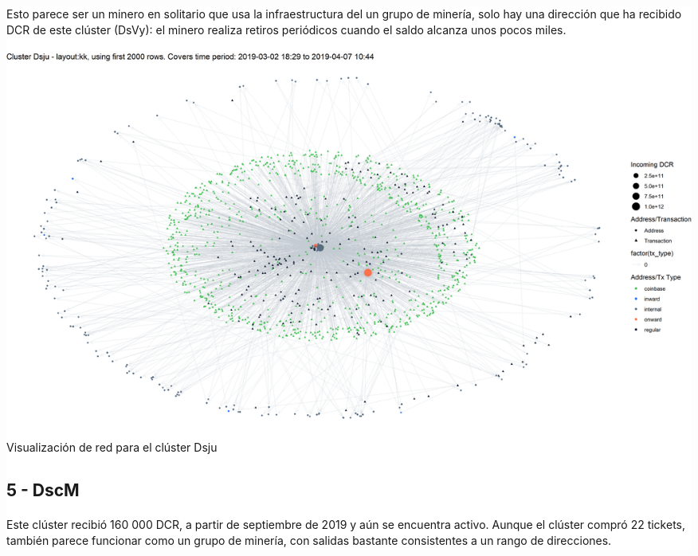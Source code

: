 Esto parece ser un minero en solitario que usa la infraestructura del un grupo de minería, solo hay una dirección que ha recibido DCR de este clúster (DsVy): el minero realiza retiros periódicos cuando el saldo alcanza unos pocos miles.

![red-cluster-dsju](./assets/cluster-Dsju-using-layout-kk-rows-2000.png)
Visualización de red para el clúster Dsju

## 5 - DscM

Este clúster recibió 160 000 DCR, a partir de septiembre de 2019 y aún se encuentra activo. Aunque el clúster compró 22 tickets, también parece funcionar como un grupo de minería, con salidas bastante consistentes a un rango de direcciones.
